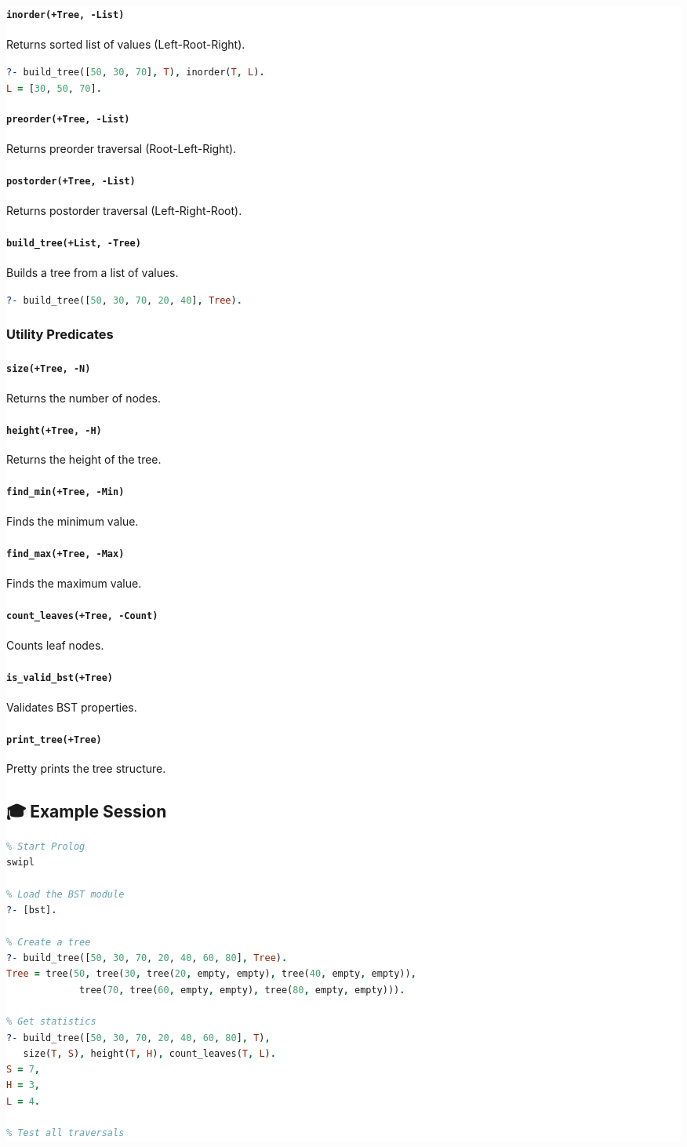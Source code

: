 #### `inorder(+Tree, -List)`
Returns sorted list of values (Left-Root-Right).
```prolog
?- build_tree([50, 30, 70], T), inorder(T, L).
L = [30, 50, 70].
```

#### `preorder(+Tree, -List)`
Returns preorder traversal (Root-Left-Right).

#### `postorder(+Tree, -List)`
Returns postorder traversal (Left-Right-Root).

#### `build_tree(+List, -Tree)`
Builds a tree from a list of values.
```prolog
?- build_tree([50, 30, 70, 20, 40], Tree).
```

### Utility Predicates

#### `size(+Tree, -N)`
Returns the number of nodes.

#### `height(+Tree, -H)`
Returns the height of the tree.

#### `find_min(+Tree, -Min)`
Finds the minimum value.

#### `find_max(+Tree, -Max)`
Finds the maximum value.

#### `count_leaves(+Tree, -Count)`
Counts leaf nodes.

#### `is_valid_bst(+Tree)`
Validates BST properties.

#### `print_tree(+Tree)`
Pretty prints the tree structure.

## 🎓 Example Session

```prolog
% Start Prolog
swipl

% Load the BST module
?- [bst].

% Create a tree
?- build_tree([50, 30, 70, 20, 40, 60, 80], Tree).
Tree = tree(50, tree(30, tree(20, empty, empty), tree(40, empty, empty)), 
             tree(70, tree(60, empty, empty), tree(80, empty, empty))).

% Get statistics
?- build_tree([50, 30, 70, 20, 40, 60, 80], T),
   size(T, S), height(T, H), count_leaves(T, L).
S = 7,
H = 3,
L = 4.

% Test all traversals
```